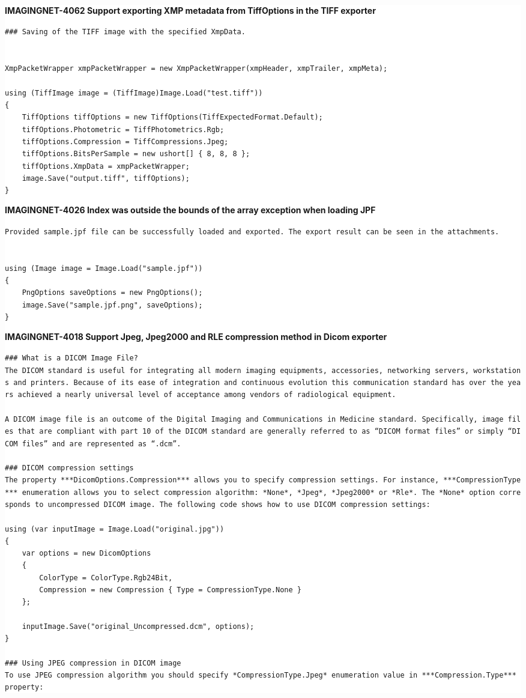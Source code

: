 **IMAGINGNET-4062 Support exporting XMP metadata from TiffOptions in the TIFF exporter**

```
### Saving of the TIFF image with the specified XmpData.


XmpPacketWrapper xmpPacketWrapper = new XmpPacketWrapper(xmpHeader, xmpTrailer, xmpMeta);

using (TiffImage image = (TiffImage)Image.Load("test.tiff"))
{
    TiffOptions tiffOptions = new TiffOptions(TiffExpectedFormat.Default);
    tiffOptions.Photometric = TiffPhotometrics.Rgb;
    tiffOptions.Compression = TiffCompressions.Jpeg;
    tiffOptions.BitsPerSample = new ushort[] { 8, 8, 8 };
    tiffOptions.XmpData = xmpPacketWrapper;
    image.Save("output.tiff", tiffOptions);
}
```

**IMAGINGNET-4026 Index was outside the bounds of the array exception when loading JPF**

```
Provided sample.jpf file can be successfully loaded and exported. The export result can be seen in the attachments.


using (Image image = Image.Load("sample.jpf"))
{
    PngOptions saveOptions = new PngOptions();
    image.Save("sample.jpf.png", saveOptions);
}
```

**IMAGINGNET-4018 Support Jpeg, Jpeg2000 and RLE compression method in Dicom exporter**

```
### What is a DICOM Image File?
The DICOM standard is useful for integrating all modern imaging equipments, accessories, networking servers, workstations and printers. Because of its ease of integration and continuous evolution this communication standard has over the years achieved a nearly universal level of acceptance among vendors of radiological equipment.

A DICOM image file is an outcome of the Digital Imaging and Communications in Medicine standard. Specifically, image files that are compliant with part 10 of the DICOM standard are generally referred to as “DICOM format files” or simply “DICOM files” and are represented as “.dcm”.

### DICOM compression settings
The property ***DicomOptions.Compression*** allows you to specify compression settings. For instance, ***CompressionType*** enumeration allows you to select compression algorithm: *None*, *Jpeg*, *Jpeg2000* or *Rle*. The *None* option corresponds to uncompressed DICOM image. The following code shows how to use DICOM compression settings:

using (var inputImage = Image.Load("original.jpg"))
{
    var options = new DicomOptions
    {
        ColorType = ColorType.Rgb24Bit,
        Compression = new Compression { Type = CompressionType.None }
    };

    inputImage.Save("original_Uncompressed.dcm", options);
}

### Using JPEG compression in DICOM image
To use JPEG compression algorithm you should specify *CompressionType.Jpeg* enumeration value in ***Compression.Type*** property:

```
